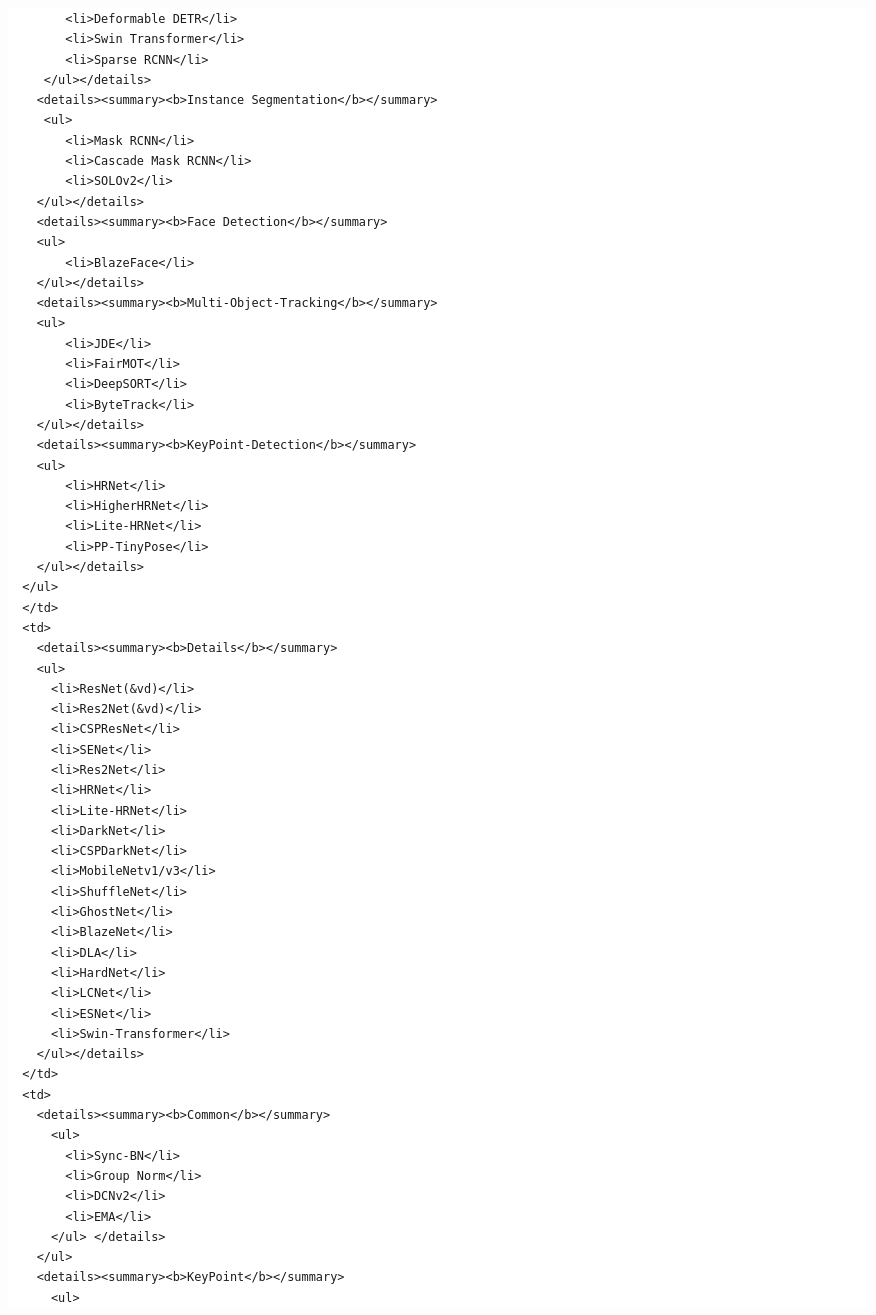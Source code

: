             <li>Deformable DETR</li>
            <li>Swin Transformer</li>
            <li>Sparse RCNN</li>
         </ul></details>
        <details><summary><b>Instance Segmentation</b></summary>
         <ul>
            <li>Mask RCNN</li>
            <li>Cascade Mask RCNN</li>
            <li>SOLOv2</li>
        </ul></details>
        <details><summary><b>Face Detection</b></summary>
        <ul>
            <li>BlazeFace</li>
        </ul></details>
        <details><summary><b>Multi-Object-Tracking</b></summary>
        <ul>
            <li>JDE</li>
            <li>FairMOT</li>
            <li>DeepSORT</li>
            <li>ByteTrack</li>
        </ul></details>
        <details><summary><b>KeyPoint-Detection</b></summary>
        <ul>
            <li>HRNet</li>
            <li>HigherHRNet</li>
            <li>Lite-HRNet</li>
            <li>PP-TinyPose</li>
        </ul></details>
      </ul>
      </td>
      <td>
        <details><summary><b>Details</b></summary>
        <ul>
          <li>ResNet(&vd)</li>
          <li>Res2Net(&vd)</li>
          <li>CSPResNet</li>
          <li>SENet</li>
          <li>Res2Net</li>
          <li>HRNet</li>
          <li>Lite-HRNet</li>
          <li>DarkNet</li>
          <li>CSPDarkNet</li>
          <li>MobileNetv1/v3</li>  
          <li>ShuffleNet</li>
          <li>GhostNet</li>
          <li>BlazeNet</li>
          <li>DLA</li>
          <li>HardNet</li>
          <li>LCNet</li>  
          <li>ESNet</li>  
          <li>Swin-Transformer</li>
        </ul></details>
      </td>
      <td>
        <details><summary><b>Common</b></summary>
          <ul>
            <li>Sync-BN</li>
            <li>Group Norm</li>
            <li>DCNv2</li>
            <li>EMA</li>
          </ul> </details>
        </ul>
        <details><summary><b>KeyPoint</b></summary>
          <ul>